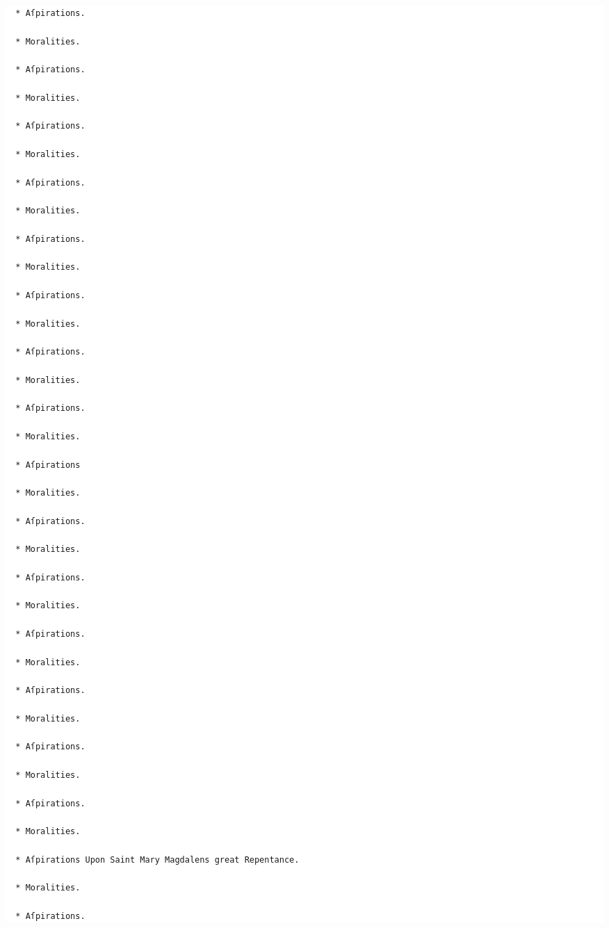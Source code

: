       * Aſpirations.

      * Moralities.

      * Aſpirations.

      * Moralities.

      * Aſpirations.

      * Moralities.

      * Aſpirations.

      * Moralities.

      * Aſpirations.

      * Moralities.

      * Aſpirations.

      * Moralities.

      * Aſpirations.

      * Moralities.

      * Aſpirations.

      * Moralities.

      * Aſpirations

      * Moralities.

      * Aſpirations.

      * Moralities.

      * Aſpirations.

      * Moralities.

      * Aſpirations.

      * Moralities.

      * Aſpirations.

      * Moralities.

      * Aſpirations.

      * Moralities.

      * Aſpirations.

      * Moralities.

      * Aſpirations Upon Saint Mary Magdalens great Repentance.

      * Moralities.

      * Aſpirations.
